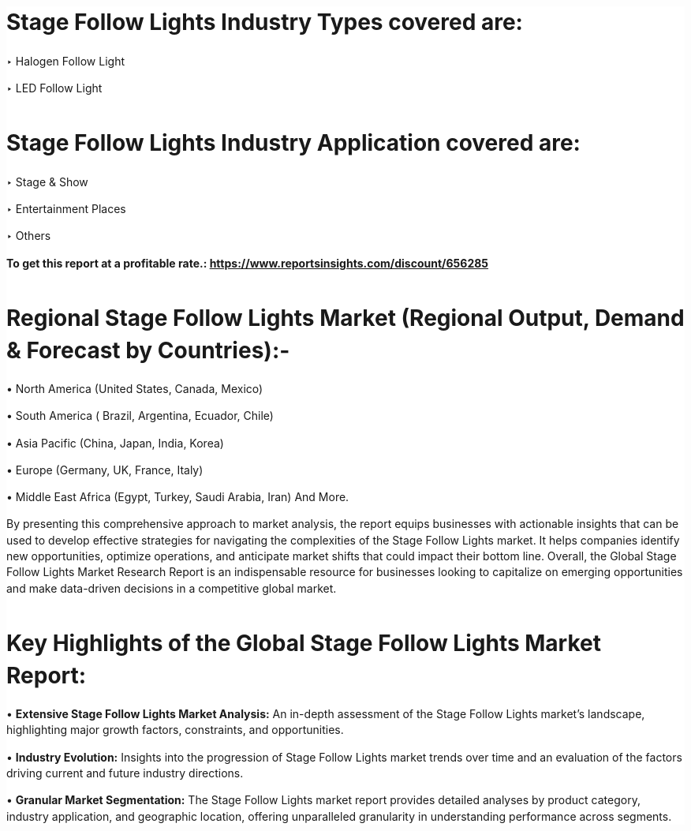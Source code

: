</table>

# <strong>Stage Follow Lights Industry Types covered are:</strong>

‣ Halogen Follow Light

‣ LED Follow Light

# <strong>Stage Follow Lights Industry Application covered are:</strong>

‣ Stage & Show

‣ Entertainment Places

‣ Others

<strong>To get this report at a profitable rate.: <a href=https://www.reportsinsights.com/discount/656285>https://www.reportsinsights.com/discount/656285</a></strong></font>

# <strong>Regional Stage Follow Lights Market (Regional Output, Demand &amp; Forecast by Countries):-</strong>

• North America (United States, Canada, Mexico)

• South America ( Brazil, Argentina, Ecuador, Chile)

• Asia Pacific (China, Japan, India, Korea)

• Europe (Germany, UK, France, Italy)

• Middle East Africa (Egypt, Turkey, Saudi Arabia, Iran) And More.

By presenting this comprehensive approach to market analysis, the report equips businesses with actionable insights that can be used to develop effective strategies for navigating the complexities of the Stage Follow Lights market. It helps companies identify new opportunities, optimize operations, and anticipate market shifts that could impact their bottom line. Overall, the Global Stage Follow Lights Market Research Report is an indispensable resource for businesses looking to capitalize on emerging opportunities and make data-driven decisions in a competitive global market.

# <strong>Key Highlights of the Global Stage Follow Lights Market Report:</strong>

• <strong>Extensive Stage Follow Lights Market Analysis:</strong> An in-depth assessment of the Stage Follow Lights market’s landscape, highlighting major growth factors, constraints, and opportunities.

• <strong>Industry Evolution:</strong> Insights into the progression of Stage Follow Lights market trends over time and an evaluation of the factors driving current and future industry directions.

• <strong>Granular Market Segmentation:</strong> The Stage Follow Lights market report provides detailed analyses by product category, industry application, and geographic location, offering unparalleled granularity in understanding performance across segments.
